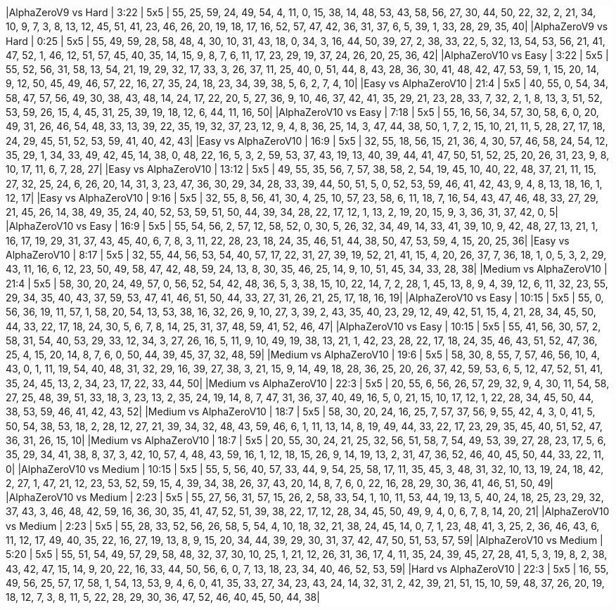 |AlphaZeroV9 vs Hard | 3:22 | 5x5 | 55, 25, 59, 24, 49, 54, 4, 11, 0, 15, 38, 14, 48, 53, 43, 58, 56, 27, 30, 44, 50, 22, 32, 2, 21, 34, 10, 9, 7, 3, 8, 13, 12, 45, 51, 41, 23, 46, 26, 20, 19, 18, 17, 16, 52, 57, 47, 42, 36, 31, 37, 6, 5, 39, 1, 33, 28, 29, 35, 40|
|AlphaZeroV9 vs Hard | 0:25 | 5x5 | 55, 49, 59, 28, 58, 48, 4, 30, 10, 31, 43, 18, 0, 34, 3, 16, 44, 50, 39, 27, 2, 38, 33, 22, 5, 32, 13, 54, 53, 56, 21, 41, 47, 52, 1, 46, 12, 51, 57, 45, 40, 35, 14, 15, 9, 8, 7, 6, 11, 17, 23, 29, 19, 37, 24, 26, 20, 25, 36, 42|
|AlphaZeroV10 vs Easy | 3:22 | 5x5 | 55, 52, 56, 31, 58, 13, 54, 21, 19, 29, 32, 17, 33, 3, 26, 37, 11, 25, 40, 0, 51, 44, 8, 43, 28, 36, 30, 41, 48, 42, 47, 53, 59, 1, 15, 20, 14, 9, 12, 50, 45, 49, 46, 57, 22, 16, 27, 35, 24, 18, 23, 34, 39, 38, 5, 6, 2, 7, 4, 10|
|Easy vs AlphaZeroV10 | 21:4 | 5x5 | 40, 55, 0, 54, 34, 58, 47, 57, 56, 49, 30, 38, 43, 48, 14, 24, 17, 22, 20, 5, 27, 36, 9, 10, 46, 37, 42, 41, 35, 29, 21, 23, 28, 33, 7, 32, 2, 1, 8, 13, 3, 51, 52, 53, 59, 26, 15, 4, 45, 31, 25, 39, 19, 18, 12, 6, 44, 11, 16, 50|
|AlphaZeroV10 vs Easy | 7:18 | 5x5 | 55, 16, 56, 34, 57, 30, 58, 6, 0, 20, 49, 31, 26, 46, 54, 48, 33, 13, 39, 22, 35, 19, 32, 37, 23, 12, 9, 4, 8, 36, 25, 14, 3, 47, 44, 38, 50, 1, 7, 2, 15, 10, 21, 11, 5, 28, 27, 17, 18, 24, 29, 45, 51, 52, 53, 59, 41, 40, 42, 43|
|Easy vs AlphaZeroV10 | 16:9 | 5x5 | 32, 55, 18, 56, 15, 21, 36, 4, 30, 57, 46, 58, 24, 54, 12, 35, 29, 1, 34, 33, 49, 42, 45, 14, 38, 0, 48, 22, 16, 5, 3, 2, 59, 53, 37, 43, 19, 13, 40, 39, 44, 41, 47, 50, 51, 52, 25, 20, 26, 31, 23, 9, 8, 10, 17, 11, 6, 7, 28, 27|
|Easy vs AlphaZeroV10 | 13:12 | 5x5 | 49, 55, 35, 56, 7, 57, 38, 58, 2, 54, 19, 45, 10, 40, 22, 48, 37, 21, 11, 15, 27, 32, 25, 24, 6, 26, 20, 14, 31, 3, 23, 47, 36, 30, 29, 34, 28, 33, 39, 44, 50, 51, 5, 0, 52, 53, 59, 46, 41, 42, 43, 9, 4, 8, 13, 18, 16, 1, 12, 17|
|Easy vs AlphaZeroV10 | 9:16 | 5x5 | 32, 55, 8, 56, 41, 30, 4, 25, 10, 57, 23, 58, 6, 11, 18, 7, 16, 54, 43, 47, 46, 48, 33, 27, 29, 21, 45, 26, 14, 38, 49, 35, 24, 40, 52, 53, 59, 51, 50, 44, 39, 34, 28, 22, 17, 12, 1, 13, 2, 19, 20, 15, 9, 3, 36, 31, 37, 42, 0, 5|
|AlphaZeroV10 vs Easy | 16:9 | 5x5 | 55, 54, 56, 2, 57, 12, 58, 52, 0, 30, 5, 26, 32, 34, 49, 14, 33, 41, 39, 10, 9, 42, 48, 27, 13, 21, 1, 16, 17, 19, 29, 31, 37, 43, 45, 40, 6, 7, 8, 3, 11, 22, 28, 23, 18, 24, 35, 46, 51, 44, 38, 50, 47, 53, 59, 4, 15, 20, 25, 36|
|Easy vs AlphaZeroV10 | 8:17 | 5x5 | 32, 55, 44, 56, 53, 54, 40, 57, 17, 22, 31, 27, 39, 19, 52, 21, 41, 15, 4, 20, 26, 37, 7, 36, 18, 1, 0, 5, 3, 2, 29, 43, 11, 16, 6, 12, 23, 50, 49, 58, 47, 42, 48, 59, 24, 13, 8, 30, 35, 46, 25, 14, 9, 10, 51, 45, 34, 33, 28, 38|
|Medium vs AlphaZeroV10 | 21:4 | 5x5 | 58, 30, 20, 24, 49, 57, 0, 56, 52, 54, 42, 48, 36, 5, 3, 38, 15, 10, 22, 14, 7, 2, 28, 1, 45, 13, 8, 9, 4, 39, 12, 6, 11, 32, 23, 55, 29, 34, 35, 40, 43, 37, 59, 53, 47, 41, 46, 51, 50, 44, 33, 27, 31, 26, 21, 25, 17, 18, 16, 19|
|AlphaZeroV10 vs Easy | 10:15 | 5x5 | 55, 0, 56, 36, 19, 11, 57, 1, 58, 20, 54, 13, 53, 38, 16, 32, 26, 9, 10, 27, 3, 39, 2, 43, 35, 40, 23, 29, 12, 49, 42, 51, 15, 4, 21, 28, 34, 45, 50, 44, 33, 22, 17, 18, 24, 30, 5, 6, 7, 8, 14, 25, 31, 37, 48, 59, 41, 52, 46, 47|
|AlphaZeroV10 vs Easy | 10:15 | 5x5 | 55, 41, 56, 30, 57, 2, 58, 31, 54, 40, 53, 29, 33, 12, 34, 3, 27, 26, 16, 5, 11, 9, 10, 49, 19, 38, 13, 21, 1, 42, 23, 28, 22, 17, 18, 24, 35, 46, 43, 51, 52, 47, 36, 25, 4, 15, 20, 14, 8, 7, 6, 0, 50, 44, 39, 45, 37, 32, 48, 59|
|Medium vs AlphaZeroV10 | 19:6 | 5x5 | 58, 30, 8, 55, 7, 57, 46, 56, 10, 4, 43, 0, 1, 11, 19, 54, 40, 48, 31, 32, 29, 16, 39, 27, 38, 3, 21, 15, 9, 14, 49, 18, 28, 36, 25, 20, 26, 37, 42, 59, 53, 6, 5, 12, 47, 52, 51, 41, 35, 24, 45, 13, 2, 34, 23, 17, 22, 33, 44, 50|
|Medium vs AlphaZeroV10 | 22:3 | 5x5 | 20, 55, 6, 56, 26, 57, 29, 32, 9, 4, 30, 11, 54, 58, 27, 25, 48, 39, 51, 33, 18, 3, 23, 13, 2, 35, 24, 19, 14, 8, 7, 47, 31, 36, 37, 40, 49, 16, 5, 0, 21, 15, 10, 17, 12, 1, 22, 28, 34, 45, 50, 44, 38, 53, 59, 46, 41, 42, 43, 52|
|Medium vs AlphaZeroV10 | 18:7 | 5x5 | 58, 30, 20, 24, 16, 25, 7, 57, 37, 56, 9, 55, 42, 4, 3, 0, 41, 5, 50, 54, 38, 53, 18, 2, 28, 12, 27, 21, 39, 34, 32, 48, 43, 59, 46, 6, 1, 11, 13, 14, 8, 19, 49, 44, 33, 22, 17, 23, 29, 35, 45, 40, 51, 52, 47, 36, 31, 26, 15, 10|
|Medium vs AlphaZeroV10 | 18:7 | 5x5 | 20, 55, 30, 24, 21, 25, 32, 56, 51, 58, 7, 54, 49, 53, 39, 27, 28, 23, 17, 5, 6, 35, 29, 34, 41, 38, 8, 37, 3, 42, 10, 57, 4, 48, 43, 59, 16, 1, 12, 18, 15, 26, 9, 14, 19, 13, 2, 31, 47, 36, 52, 46, 40, 45, 50, 44, 33, 22, 11, 0|
|AlphaZeroV10 vs Medium | 10:15 | 5x5 | 55, 5, 56, 40, 57, 33, 44, 9, 54, 25, 58, 17, 11, 35, 45, 3, 48, 31, 32, 10, 13, 19, 24, 18, 42, 2, 27, 1, 47, 21, 12, 23, 53, 52, 59, 15, 4, 39, 34, 38, 26, 37, 43, 20, 14, 8, 7, 6, 0, 22, 16, 28, 29, 30, 36, 41, 46, 51, 50, 49|
|AlphaZeroV10 vs Medium | 2:23 | 5x5 | 55, 27, 56, 31, 57, 15, 26, 2, 58, 33, 54, 1, 10, 11, 53, 44, 19, 13, 5, 40, 24, 18, 25, 23, 29, 32, 37, 43, 3, 46, 48, 42, 59, 16, 36, 30, 35, 41, 47, 52, 51, 39, 38, 22, 17, 12, 28, 34, 45, 50, 49, 9, 4, 0, 6, 7, 8, 14, 20, 21|
|AlphaZeroV10 vs Medium | 2:23 | 5x5 | 55, 28, 33, 52, 56, 26, 58, 5, 54, 4, 10, 18, 32, 21, 38, 24, 45, 14, 0, 7, 1, 23, 48, 41, 3, 25, 2, 36, 46, 43, 6, 11, 12, 17, 49, 40, 35, 22, 16, 27, 19, 13, 8, 9, 15, 20, 34, 44, 39, 29, 30, 31, 37, 42, 47, 50, 51, 53, 57, 59|
|AlphaZeroV10 vs Medium | 5:20 | 5x5 | 55, 51, 54, 49, 57, 29, 58, 48, 32, 37, 30, 10, 25, 1, 21, 12, 26, 31, 36, 17, 4, 11, 35, 24, 39, 45, 27, 28, 41, 5, 3, 19, 8, 2, 38, 43, 42, 47, 15, 14, 9, 20, 22, 16, 33, 44, 50, 56, 6, 0, 7, 13, 18, 23, 34, 40, 46, 52, 53, 59|
|Hard vs AlphaZeroV10 | 22:3 | 5x5 | 16, 55, 49, 56, 25, 57, 17, 58, 1, 54, 13, 53, 9, 4, 6, 0, 41, 35, 33, 27, 34, 23, 43, 24, 14, 32, 31, 2, 42, 39, 21, 51, 15, 10, 59, 48, 37, 26, 20, 19, 18, 12, 7, 3, 8, 11, 5, 22, 28, 29, 30, 36, 47, 52, 46, 40, 45, 50, 44, 38|